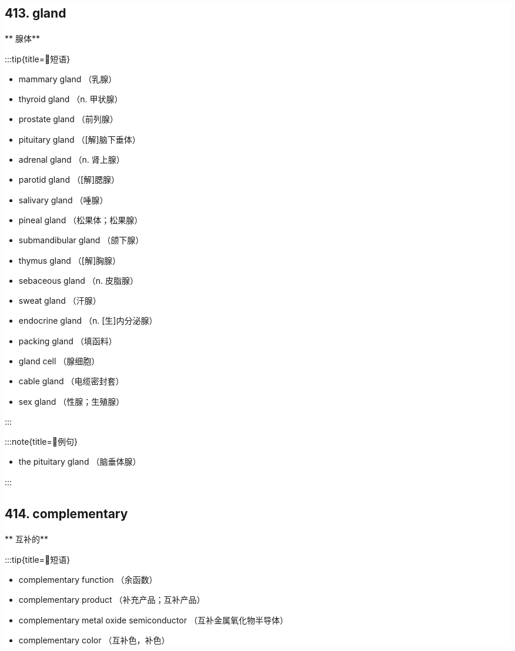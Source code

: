 
## 413. gland

** 腺体**

:::tip{title=🤩短语}

- mammary gland （乳腺）

- thyroid gland （n. 甲状腺）

- prostate gland （前列腺）

- pituitary gland （[解]脑下垂体）

- adrenal gland （n. 肾上腺）

- parotid gland （[解]腮腺）

- salivary gland （唾腺）

- pineal gland （松果体；松果腺）

- submandibular gland （颌下腺）

- thymus gland （[解]胸腺）

- sebaceous gland （n. 皮脂腺）

- sweat gland （汗腺）

- endocrine gland （n. [生]内分泌腺）

- packing gland （填函料）

- gland cell （腺细胞）

- cable gland （电缆密封套）

- sex gland （性腺；生殖腺）

:::

:::note{title=🎤例句}

- the pituitary gland （脑垂体腺）

:::

## 414. complementary

** 互补的**

:::tip{title=🤩短语}

- complementary function （余函数）

- complementary product （补充产品；互补产品）

- complementary metal oxide semiconductor （互补金属氧化物半导体）

- complementary color （互补色，补色）
